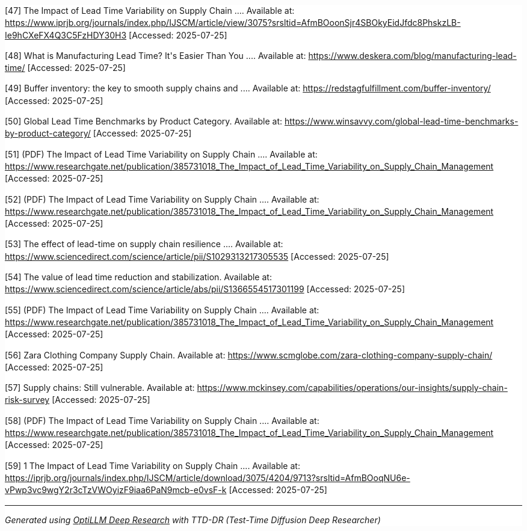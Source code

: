 [47] The Impact of Lead Time Variability on Supply Chain .... Available at: https://www.iprjb.org/journals/index.php/IJSCM/article/view/3075?srsltid=AfmBOoonSjr4SBOkyEidJfdc8PhskzLB-Ie9hCXeFX4Q3C5FzHDY30H3 [Accessed: 2025-07-25]

[48] What is Manufacturing Lead Time? It's Easier Than You .... Available at: https://www.deskera.com/blog/manufacturing-lead-time/ [Accessed: 2025-07-25]

[49] Buffer inventory: the key to smooth supply chains and .... Available at: https://redstagfulfillment.com/buffer-inventory/ [Accessed: 2025-07-25]

[50] Global Lead Time Benchmarks by Product Category. Available at: https://www.winsavvy.com/global-lead-time-benchmarks-by-product-category/ [Accessed: 2025-07-25]

[51] (PDF) The Impact of Lead Time Variability on Supply Chain .... Available at: https://www.researchgate.net/publication/385731018_The_Impact_of_Lead_Time_Variability_on_Supply_Chain_Management [Accessed: 2025-07-25]

[52] (PDF) The Impact of Lead Time Variability on Supply Chain .... Available at: https://www.researchgate.net/publication/385731018_The_Impact_of_Lead_Time_Variability_on_Supply_Chain_Management [Accessed: 2025-07-25]

[53] The effect of lead-time on supply chain resilience .... Available at: https://www.sciencedirect.com/science/article/pii/S1029313217305535 [Accessed: 2025-07-25]

[54] The value of lead time reduction and stabilization. Available at: https://www.sciencedirect.com/science/article/abs/pii/S1366554517301199 [Accessed: 2025-07-25]

[55] (PDF) The Impact of Lead Time Variability on Supply Chain .... Available at: https://www.researchgate.net/publication/385731018_The_Impact_of_Lead_Time_Variability_on_Supply_Chain_Management [Accessed: 2025-07-25]

[56] Zara Clothing Company Supply Chain. Available at: https://www.scmglobe.com/zara-clothing-company-supply-chain/ [Accessed: 2025-07-25]

[57] Supply chains: Still vulnerable. Available at: https://www.mckinsey.com/capabilities/operations/our-insights/supply-chain-risk-survey [Accessed: 2025-07-25]

[58] (PDF) The Impact of Lead Time Variability on Supply Chain .... Available at: https://www.researchgate.net/publication/385731018_The_Impact_of_Lead_Time_Variability_on_Supply_Chain_Management [Accessed: 2025-07-25]

[59] 1 The Impact of Lead Time Variability on Supply Chain .... Available at: https://iprjb.org/journals/index.php/IJSCM/article/download/3075/4204/9713?srsltid=AfmBOoqNU6e-vPwp3vc9wgY2r3cTzVWOyizF9iaa6PaN9mcb-e0vsF-k [Accessed: 2025-07-25]

---
*Generated using [OptiLLM Deep Research](https://github.com/codelion/optillm) with TTD-DR (Test-Time Diffusion Deep Researcher)*
